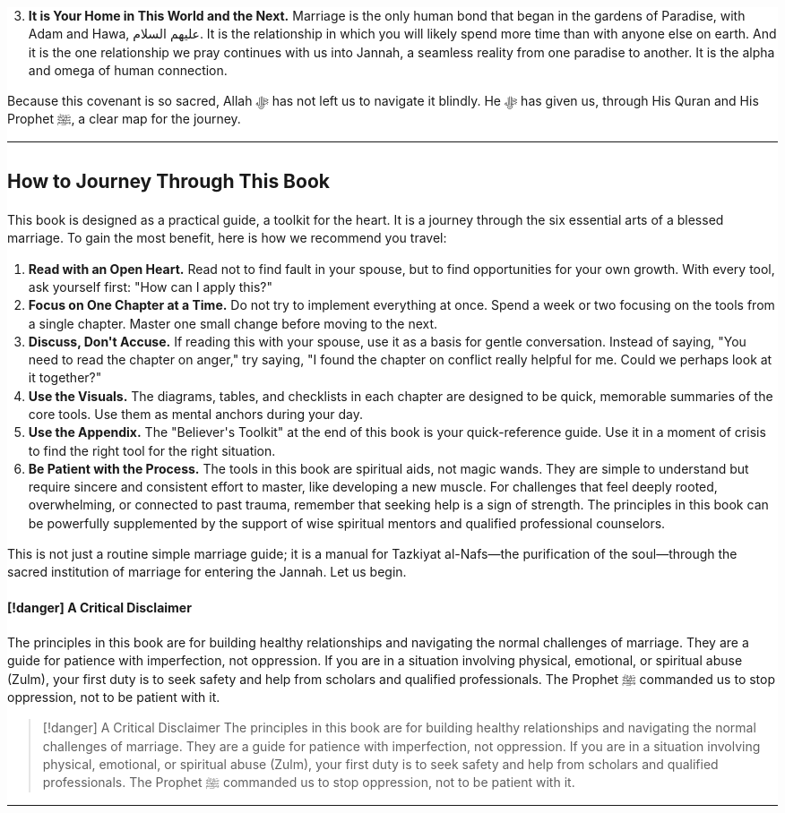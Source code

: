 3. **It is Your Home in This World and the Next.** Marriage is the only human bond that began in the gardens of Paradise, with Adam and Hawa, عليهم السلام. It is the relationship in which you will likely spend more time than with anyone else on earth. And it is the one relationship we pray continues with us into Jannah, a seamless reality from one paradise to another. It is the alpha and omega of human connection.

Because this covenant is so sacred, Allah ﷻ has not left us to navigate it blindly. He ﷻ has given us, through His Quran and His Prophet ﷺ, a clear map for the journey.

---

## How to Journey Through This Book

This book is designed as a practical guide, a toolkit for the heart. It is a journey through the six essential arts of a blessed marriage. To gain the most benefit, here is how we recommend you travel:

1. **Read with an Open Heart.** Read not to find fault in your spouse, but to find opportunities for your own growth. With every tool, ask yourself first: "How can I apply this?"
2. **Focus on One Chapter at a Time.** Do not try to implement everything at once. Spend a week or two focusing on the tools from a single chapter. Master one small change before moving to the next.
3. **Discuss, Don't Accuse.** If reading this with your spouse, use it as a basis for gentle conversation. Instead of saying, "You need to read the chapter on anger," try saying, "I found the chapter on conflict really helpful for me. Could we perhaps look at it together?"
4. **Use the Visuals.** The diagrams, tables, and checklists in each chapter are designed to be quick, memorable summaries of the core tools. Use them as mental anchors during your day.
5. **Use the Appendix.** The "Believer's Toolkit" at the end of this book is your quick-reference guide. Use it in a moment of crisis to find the right tool for the right situation.
6. **Be Patient with the Process.** The tools in this book are spiritual aids, not magic wands. They are simple to understand but require sincere and consistent effort to master, like developing a new muscle. For challenges that feel deeply rooted, overwhelming, or connected to past trauma, remember that seeking help is a sign of strength. The principles in this book can be powerfully supplemented by the support of wise spiritual mentors and qualified professional counselors.

This is not just a routine simple marriage guide; it is a manual for Tazkiyat al-Nafs—the purification of the soul—through the sacred institution of marriage for entering the Jannah. Let us begin.

#### [!danger] A Critical Disclaimer

The principles in this book are for building healthy relationships and navigating the normal challenges of marriage. They are a guide for patience with imperfection, not oppression. If you are in a situation involving physical, emotional, or spiritual abuse (Zulm), your first duty is to seek safety and help from scholars and qualified professionals. The Prophet ﷺ commanded us to stop oppression, not to be patient with it.

> [!danger] A Critical Disclaimer
> The principles in this book are for building healthy relationships and navigating the normal challenges of marriage. They are a guide for patience with imperfection, not oppression. If you are in a situation involving physical, emotional, or spiritual abuse (Zulm), your first duty is to seek safety and help from scholars and qualified professionals. The Prophet ﷺ commanded us to stop oppression, not to be patient with it.

---
